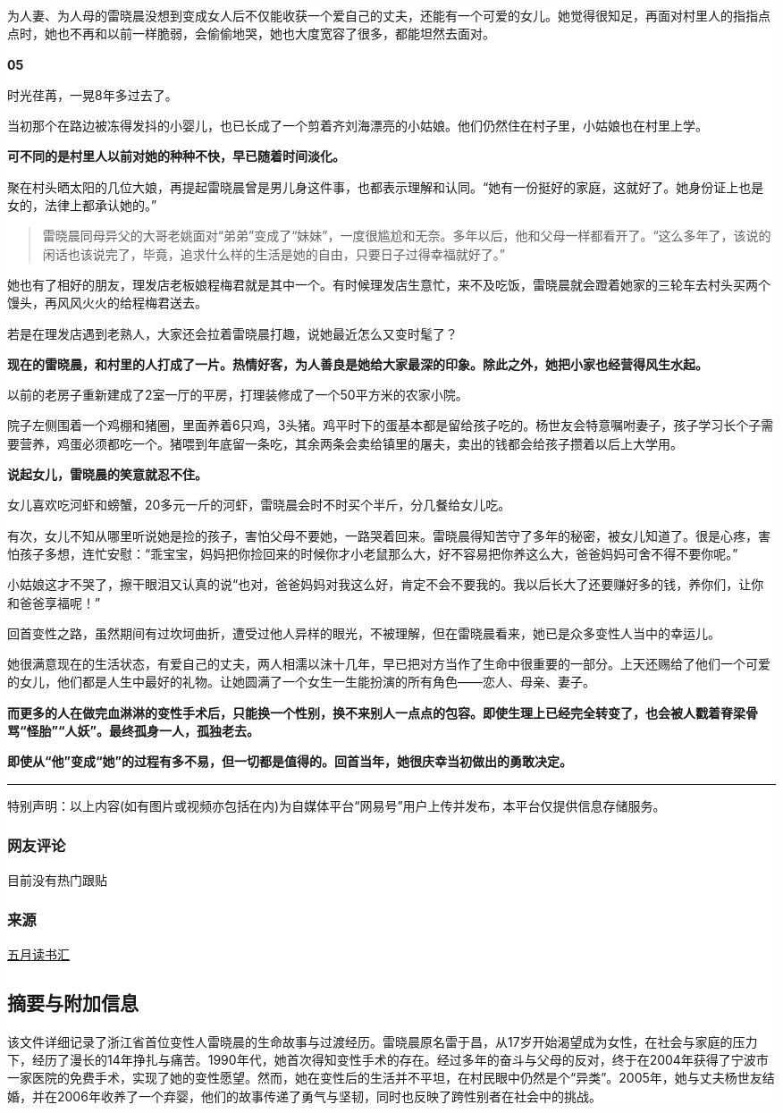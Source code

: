 为人妻、为人母的雷晓晨没想到变成女人后不仅能收获一个爱自己的丈夫，还能有一个可爱的女儿。她觉得很知足，再面对村里人的指指点点时，她也不再和以前一样脆弱，会偷偷地哭，她也大度宽容了很多，都能坦然去面对。

**05**

时光荏苒，一晃8年多过去了。

当初那个在路边被冻得发抖的小婴儿，也已长成了一个剪着齐刘海漂亮的小姑娘。他们仍然住在村子里，小姑娘也在村里上学。

**可不同的是村里人以前对她的种种不快，早已随着时间淡化。**

聚在村头晒太阳的几位大娘，再提起雷晓晨曾是男儿身这件事，也都表示理解和认同。“她有一份挺好的家庭，这就好了。她身份证上也是女的，法律上都承认她的。”

> 雷晓晨同母异父的大哥老姚面对“弟弟”变成了“妹妹”，一度很尴尬和无奈。多年以后，他和父母一样都看开了。“这么多年了，该说的闲话也该说完了，毕竟，追求什么样的生活是她的自由，只要日子过得幸福就好了。”

她也有了相好的朋友，理发店老板娘程梅君就是其中一个。有时候理发店生意忙，来不及吃饭，雷晓晨就会蹬着她家的三轮车去村头买两个馒头，再风风火火的给程梅君送去。

若是在理发店遇到老熟人，大家还会拉着雷晓晨打趣，说她最近怎么又变时髦了？

**现在的雷晓晨，和村里的人打成了一片。热情好客，为人善良是她给大家最深的印象。除此之外，她把小家也经营得风生水起。**

以前的老房子重新建成了2室一厅的平房，打理装修成了一个50平方米的农家小院。

院子左侧围着一个鸡棚和猪圈，里面养着6只鸡，3头猪。鸡平时下的蛋基本都是留给孩子吃的。杨世友会特意嘱咐妻子，孩子学习长个子需要营养，鸡蛋必须都吃一个。猪喂到年底留一条吃，其余两条会卖给镇里的屠夫，卖出的钱都会给孩子攒着以后上大学用。

**说起女儿，雷晓晨的笑意就忍不住。**

女儿喜欢吃河虾和螃蟹，20多元一斤的河虾，雷晓晨会时不时买个半斤，分几餐给女儿吃。

有次，女儿不知从哪里听说她是捡的孩子，害怕父母不要她，一路哭着回来。雷晓晨得知苦守了多年的秘密，被女儿知道了。很是心疼，害怕孩子多想，连忙安慰：“乖宝宝，妈妈把你捡回来的时候你才小老鼠那么大，好不容易把你养这么大，爸爸妈妈可舍不得不要你呢。”

小姑娘这才不哭了，擦干眼泪又认真的说“也对，爸爸妈妈对我这么好，肯定不会不要我的。我以后长大了还要赚好多的钱，养你们，让你和爸爸享福呢！”

回首变性之路，虽然期间有过坎坷曲折，遭受过他人异样的眼光，不被理解，但在雷晓晨看来，她已是众多变性人当中的幸运儿。

她很满意现在的生活状态，有爱自己的丈夫，两人相濡以沫十几年，早已把对方当作了生命中很重要的一部分。上天还赐给了他们一个可爱的女儿，他们都是人生中最好的礼物。让她圆满了一个女生一生能扮演的所有角色——恋人、母亲、妻子。

**而更多的人在做完血淋淋的变性手术后，只能换一个性别，换不来别人一点点的包容。即使生理上已经完全转变了，也会被人戳着脊梁骨骂“怪胎”“人妖”。最终孤身一人，孤独老去。**

**即使从“他”变成“她”的过程有多不易，但一切都是值得的。回首当年，她很庆幸当初做出的勇敢决定。**

---

特别声明：以上内容(如有图片或视频亦包括在内)为自媒体平台“网易号”用户上传并发布，本平台仅提供信息存储服务。

### 网友评论

目前没有热门跟贴

### 来源

[五月读书汇](https://www.163.com/dy/media/T1611801774591.html)

## 摘要与附加信息


该文件详细记录了浙江省首位变性人雷晓晨的生命故事与过渡经历。雷晓晨原名雷于昌，从17岁开始渴望成为女性，在社会与家庭的压力下，经历了漫长的14年挣扎与痛苦。1990年代，她首次得知变性手术的存在。经过多年的奋斗与父母的反对，终于在2004年获得了宁波市一家医院的免费手术，实现了她的变性愿望。然而，她在变性后的生活并不平坦，在村民眼中仍然是个“异类”。2005年，她与丈夫杨世友结婚，并在2006年收养了一个弃婴，他们的故事传递了勇气与坚韧，同时也反映了跨性别者在社会中的挑战。
